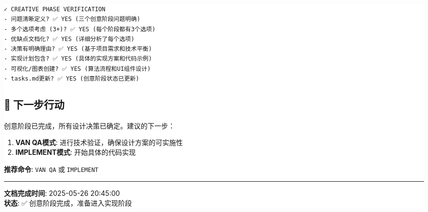 ```
✓ CREATIVE PHASE VERIFICATION
- 问题清晰定义? ✅ YES (三个创意阶段问题明确)
- 多个选项考虑 (3+)? ✅ YES (每个阶段都有3个选项)
- 优缺点文档化? ✅ YES (详细分析了每个选项)
- 决策有明确理由? ✅ YES (基于项目需求和技术平衡)
- 实现计划包含? ✅ YES (具体的实现方案和代码示例)
- 可视化/图表创建? ✅ YES (算法流程和UI组件设计)
- tasks.md更新? ✅ YES (创意阶段状态已更新)
```

## 🔄 下一步行动

创意阶段已完成，所有设计决策已确定。建议的下一步：

1. **VAN QA模式**: 进行技术验证，确保设计方案的可实施性
2. **IMPLEMENT模式**: 开始具体的代码实现

**推荐命令**: `VAN QA` 或 `IMPLEMENT`

---

**文档完成时间**: 2025-05-26 20:45:00  
**状态**: ✅ 创意阶段完成，准备进入实现阶段 